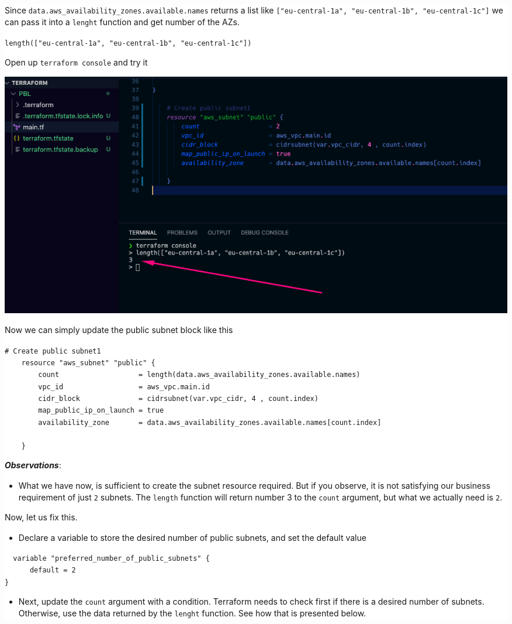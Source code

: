 Since `data.aws_availability_zones.available.names` returns a list like `["eu-central-1a", "eu-central-1b", "eu-central-1c"]` we can pass it into a `lenght` function and get number of the AZs.

`length(["eu-central-1a", "eu-central-1b", "eu-central-1c"])`

Open up `terraform console` and try it

![](./images/length-function.png)

Now we can simply update the public subnet block like this 

```    
# Create public subnet1
    resource "aws_subnet" "public" { 
        count                   = length(data.aws_availability_zones.available.names)
        vpc_id                  = aws_vpc.main.id
        cidr_block              = cidrsubnet(var.vpc_cidr, 4 , count.index)
        map_public_ip_on_launch = true
        availability_zone       = data.aws_availability_zones.available.names[count.index]

    }
```

***Observations***: 

- What we have now, is sufficient to create the subnet resource required. But if you observe, it is not satisfying our business requirement of just `2` subnets. The `length` function will return number 3 to the `count` argument, but what we actually need is `2`.

Now, let us fix this. 

- Declare a variable to store the desired number of public subnets, and set the default value
```
  variable "preferred_number_of_public_subnets" {
      default = 2
}
```
- Next, update the `count` argument with a condition. Terraform needs to check first if there is a desired number of subnets. Otherwise, use the data returned by the `lenght` function. See how that is presented below.

